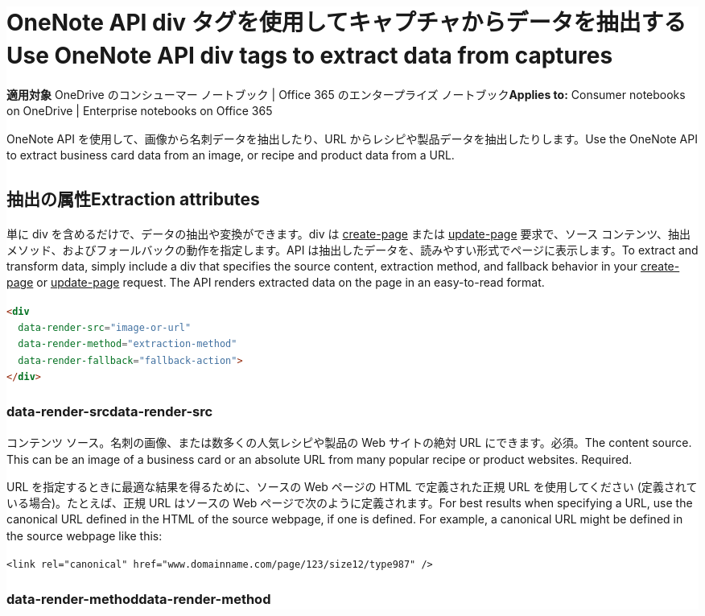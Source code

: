 # <a name="use-onenote-api-div-tags-to-extract-data-from-captures"></a><span data-ttu-id="8e0d1-101">OneNote API div タグを使用してキャプチャからデータを抽出する</span><span class="sxs-lookup"><span data-stu-id="8e0d1-101">Use OneNote API div tags to extract data from captures</span></span> 

<span data-ttu-id="8e0d1-102">**適用対象** OneDrive のコンシューマー ノートブック | Office 365 のエンタープライズ ノートブック</span><span class="sxs-lookup"><span data-stu-id="8e0d1-102">**Applies to:** Consumer notebooks on OneDrive | Enterprise notebooks on Office 365</span></span>

<span data-ttu-id="8e0d1-103">OneNote API を使用して、画像から名刺データを抽出したり、URL からレシピや製品データを抽出したりします。</span><span class="sxs-lookup"><span data-stu-id="8e0d1-103">Use the OneNote API to extract business card data from an image, or recipe and product data from a URL.</span></span>

<a name="attributes"></a>

## <a name="extraction-attributes"></a><span data-ttu-id="8e0d1-104">抽出の属性</span><span class="sxs-lookup"><span data-stu-id="8e0d1-104">Extraction attributes</span></span>

<span data-ttu-id="8e0d1-p101">単に div を含めるだけで、データの抽出や変換ができます。div は [create-page](onenote-create-page.md) または [update-page](onenote_update_page.md) 要求で、ソース コンテンツ、抽出メソッド、およびフォールバックの動作を指定します。API は抽出したデータを、読みやすい形式でページに表示します。</span><span class="sxs-lookup"><span data-stu-id="8e0d1-p101">To extract and transform data, simply include a div that specifies the source content, extraction method, and fallback behavior in your [create-page](onenote-create-page.md) or [update-page](onenote_update_page.md) request. The API renders extracted data on the page in an easy-to-read format.</span></span> 

```html
<div
  data-render-src="image-or-url"
  data-render-method="extraction-method"
  data-render-fallback="fallback-action">
</div>
```

### <a name="data-render-src"></a><span data-ttu-id="8e0d1-107">data-render-src</span><span class="sxs-lookup"><span data-stu-id="8e0d1-107">data-render-src</span></span>

<span data-ttu-id="8e0d1-p102">コンテンツ ソース。名刺の画像、または数多くの人気レシピや製品の Web サイトの絶対 URL にできます。必須。</span><span class="sxs-lookup"><span data-stu-id="8e0d1-p102">The content source. This can be an image of a business card or an absolute URL from many popular recipe or product websites. Required.</span></span>

<span data-ttu-id="8e0d1-p103">URL を指定するときに最適な結果を得るために、ソースの Web ページの HTML で定義された正規 URL を使用してください (定義されている場合)。たとえば、正規 URL はソースの Web ページで次のように定義されます。</span><span class="sxs-lookup"><span data-stu-id="8e0d1-p103">For best results when specifying a URL, use the canonical URL defined in the HTML of the source webpage, if one is defined. For example, a canonical URL might be defined in the source webpage like this:</span></span>

`<link rel="canonical" href="www.domainname.com/page/123/size12/type987" />` 


### <a name="data-render-method"></a><span data-ttu-id="8e0d1-113">data-render-method</span><span class="sxs-lookup"><span data-stu-id="8e0d1-113">data-render-method</span></span>

